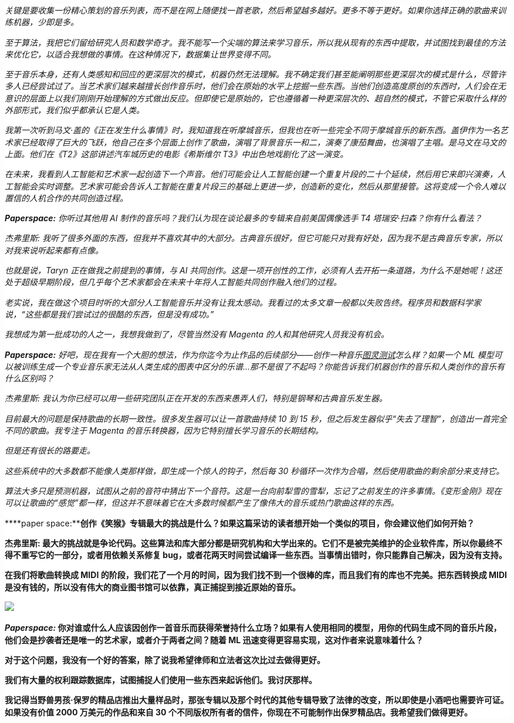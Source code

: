 *关键是要收集一份精心策划的音乐列表，而不是在网上随便找一首老歌，然后希望越多越好。更多不等于更好。如果你选择正确的歌曲来训练机器，少即是多。*

*至于算法，我把它们留给研究人员和数学奇才。我不能写一个尖端的算法来学习音乐，所以我从现有的东西中提取，并试图找到最佳的方法来优化它，以适合我想做的事情。在这种情况下，数据集让世界变得不同。*

*至于音乐本身，还有人类感知和回应的更深层次的模式，机器仍然无法理解。我不确定我们甚至能阐明那些更深层次的模式是什么，尽管许多人已经尝试过了。当艺术家们越来越擅长创作音乐时，他们会在原始的水平上挖掘一些东西。当他们创造高度原创的东西时，人们会在无意识的层面上以我们刚刚开始理解的方式做出反应。但即使它是原始的，它也遵循着一种更深层次的、超自然的模式，不管它采取什么样的外部形式，我们似乎都承认它是人类。*

*我第一次听到马文·盖的《正在发生什么事情》时，我知道我在听摩城音乐，但我也在听一些完全不同于摩城音乐的新东西。盖伊作为一名艺术家已经取得了巨大的飞跃，他自己在多个层面上创作了歌曲，演唱了背景音乐一和二，演奏了康茄舞曲，也演唱了主唱。是马文在马文的上面。他们在《T2》这部讲述汽车城历史的电影《希斯维尔 T3》中出色地戏剧化了这一演变。*

*在未来，我看到人工智能和艺术家一起创造下一个声音。他们可能会让人工智能创建一个重复片段的二十个延续，然后用它来即兴演奏，人工智能会实时调整。艺术家可能会告诉人工智能在重复片段三的基础上更进一步，创造新的变化，然后从那里接管。这将变成一个令人难以置信的人机合作的共同创造过程。*

****Paperspace:*** 你听过其他用 AI 制作的音乐吗？我们认为现在谈论最多的专辑来自前美国偶像选手 T4 塔瑞安·扫森？你有什么看法？*

*杰弗里斯: 我听了很多外面的东西，但我并不喜欢其中的大部分。古典音乐很好，但它可能只对我有好处，因为我不是古典音乐专家，所以对我来说听起来都有点像。*

*也就是说，Taryn 正在做我之前提到的事情，与 AI 共同创作。这是一项开创性的工作，必须有人去开拓一条道路，为什么不是她呢！这还处于超级早期阶段，但几乎每个艺术家都会在未来十年将人工智能共同创作融入他们的过程。*

*老实说，我在做这个项目时听的大部分人工智能音乐并没有让我太感动。我看过的太多文章一般都以失败告终。程序员和数据科学家说，“这些都是我们尝试过的很酷的东西，但是没有成功。”*

*我想成为第一批成功的人之一，我想我做到了，尽管当然没有 Magenta 的人和其他研究人员我没有机会。*

****Paperspace:*** 好吧，现在我有一个大胆的想法，作为你迄今为止作品的后续部分——创作一种音乐[图灵测试](https://searchenterpriseai.techtarget.com/definition/Turing-test#:~:text=A%20Turing%20Test%20is%20a,cryptanalyst%2C%20mathematician%20and%20theoretical%20biologist.)怎么样？如果一个 ML 模型可以被训练生成一个专业音乐家无法从人类生成的图表中区分的乐谱...那不是很了不起吗？你能告诉我们机器创作的音乐和人类创作的音乐有什么区别吗？*

*杰弗里斯: 我认为你已经可以用一些研究团队正在开发的东西来愚弄人们，特别是钢琴和古典音乐发生器。*

*目前最大的问题是保持歌曲的长期一致性。很多发生器可以让一首歌曲持续 10 到 15 秒，但之后发生器似乎“失去了理智”，创造出一首完全不同的歌曲。我专注于 Magenta 的音乐转换器，因为它特别擅长学习音乐的长期结构。*

*但是还有很长的路要走。*

*这些系统中的大多数都不能像人类那样做，即生成一个惊人的钩子，然后每 30 秒循环一次作为合唱，然后使用歌曲的剩余部分来支持它。*

*算法大多只是预测机器，试图从之前的音符中猜出下一个音符。这是一台向前犁雪的雪犁，忘记了之前发生的许多事情。《变形金刚》现在可以让歌曲的“感觉”都一样，但这并不意味着它在大多数时候都产生了像伟大的音乐或热门歌曲这样的东西。*

****paper space:****创作《笑猴》专辑最大的挑战是什么？如果这篇采访的读者想开始一个类似的项目，你会建议他们如何开始？**

**杰弗里斯: 最大的挑战就是争论代码。这些算法和库大部分都是研究机构和大学出来的。它们不是被完美维护的企业软件库，所以你最终不得不重写它的一部分，或者用依赖关系修复 bug，或者花两天时间尝试编译一些东西。当事情出错时，你只能靠自己解决，因为没有支持。**

**在我们将歌曲转换成 MIDI 的阶段，我们花了一个月的时间，因为我们找不到一个很棒的库，而且我们有的库也不完美。把东西转换成 MIDI 是没有钱的，所以没有伟大的商业图书馆可以依靠，真正捕捉到接近原始的音乐。**

**![](../Images/d099ebc6616d064855bf8e745252b16b.png)**

*****Paperspace:*** 你对谁或什么人应该因创作一首音乐而获得荣誉持什么立场？如果有人使用相同的模型，用你的代码生成不同的音乐片段，他们会是抄袭者还是唯一的艺术家，或者介于两者之间？随着 ML 迅速变得更容易实现，这对作者来说意味着什么？**

**对于这个问题，我没有一个好的答案，除了说我希望律师和立法者这次比过去做得更好。**

**我们有大量的权利跟踪数据库，试图捕捉人们使用一些东西来起诉他们。我讨厌那样。**

**我记得当野兽男孩·保罗的精品店推出大量样品时，那张专辑以及那个时代的其他专辑导致了法律的改变，所以即使是小酒吧也需要许可证。如果没有价值 2000 万美元的作品和来自 30 个不同版权所有者的信件，你现在不可能制作出保罗精品店。我希望我们做得更好。**
